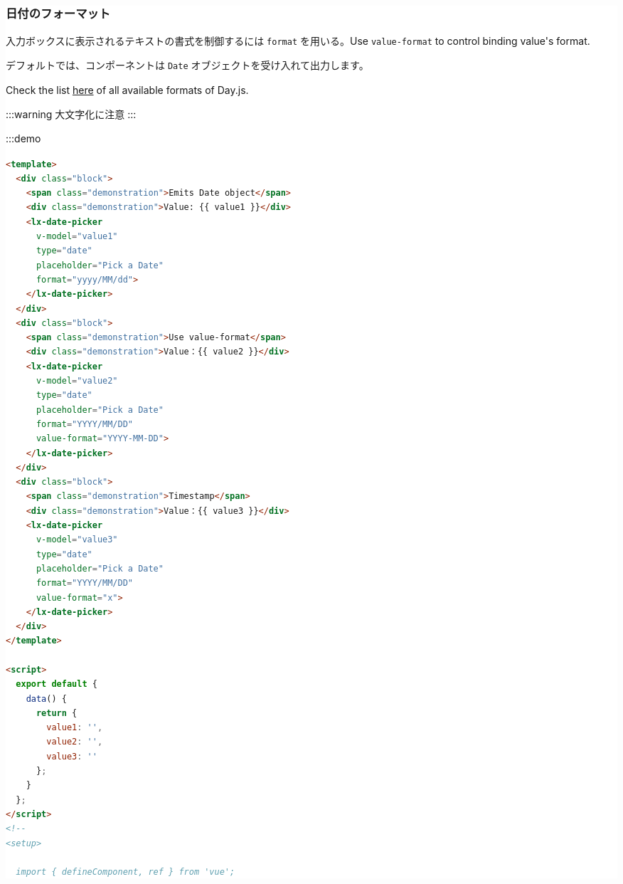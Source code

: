 ###  日付のフォーマット
入力ボックスに表示されるテキストの書式を制御するには `format` を用いる。Use `value-format` to control binding value's format.

デフォルトでは、コンポーネントは `Date` オブジェクトを受け入れて出力します。

Check the list [here](https://day.js.org/docs/en/display/format#list-of-all-available-formats) of all available formats of Day.js.

:::warning
大文字化に注意
:::

:::demo
```html
<template>
  <div class="block">
    <span class="demonstration">Emits Date object</span>
    <div class="demonstration">Value: {{ value1 }}</div>
    <lx-date-picker
      v-model="value1"
      type="date"
      placeholder="Pick a Date"
      format="yyyy/MM/dd">
    </lx-date-picker>
  </div>
  <div class="block">
    <span class="demonstration">Use value-format</span>
    <div class="demonstration">Value：{{ value2 }}</div>
    <lx-date-picker
      v-model="value2"
      type="date"
      placeholder="Pick a Date"
      format="YYYY/MM/DD"
      value-format="YYYY-MM-DD">
    </lx-date-picker>
  </div>
  <div class="block">
    <span class="demonstration">Timestamp</span>
    <div class="demonstration">Value：{{ value3 }}</div>
    <lx-date-picker
      v-model="value3"
      type="date"
      placeholder="Pick a Date"
      format="YYYY/MM/DD"
      value-format="x">
    </lx-date-picker>
  </div>
</template>

<script>
  export default {
    data() {
      return {
        value1: '',
        value2: '',
        value3: ''
      };
    }
  };
</script>
<!--
<setup>

  import { defineComponent, ref } from 'vue';

```